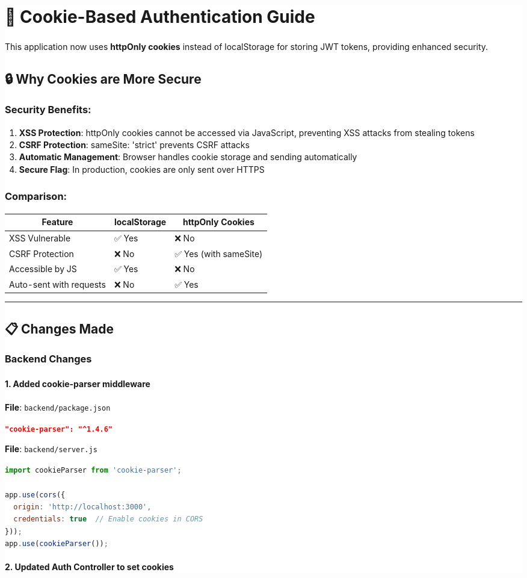 # 🍪 Cookie-Based Authentication Guide

This application now uses **httpOnly cookies** instead of localStorage for storing JWT tokens, providing enhanced security.

## 🔒 Why Cookies are More Secure

### Security Benefits:

1. **XSS Protection**: httpOnly cookies cannot be accessed via JavaScript, preventing XSS attacks from stealing tokens
2. **CSRF Protection**: sameSite: 'strict' prevents CSRF attacks
3. **Automatic Management**: Browser handles cookie storage and sending automatically
4. **Secure Flag**: In production, cookies are only sent over HTTPS

### Comparison:

| Feature | localStorage | httpOnly Cookies |
|---------|-------------|------------------|
| XSS Vulnerable | ✅ Yes | ❌ No |
| CSRF Protection | ❌ No | ✅ Yes (with sameSite) |
| Accessible by JS | ✅ Yes | ❌ No |
| Auto-sent with requests | ❌ No | ✅ Yes |

---

## 📋 Changes Made

### Backend Changes

#### 1. Added cookie-parser middleware

**File**: `backend/package.json`
```json
"cookie-parser": "^1.4.6"
```

**File**: `backend/server.js`
```javascript
import cookieParser from 'cookie-parser';

app.use(cors({
  origin: 'http://localhost:3000',
  credentials: true  // Enable cookies in CORS
}));
app.use(cookieParser());
```

#### 2. Updated Auth Controller to set cookies
